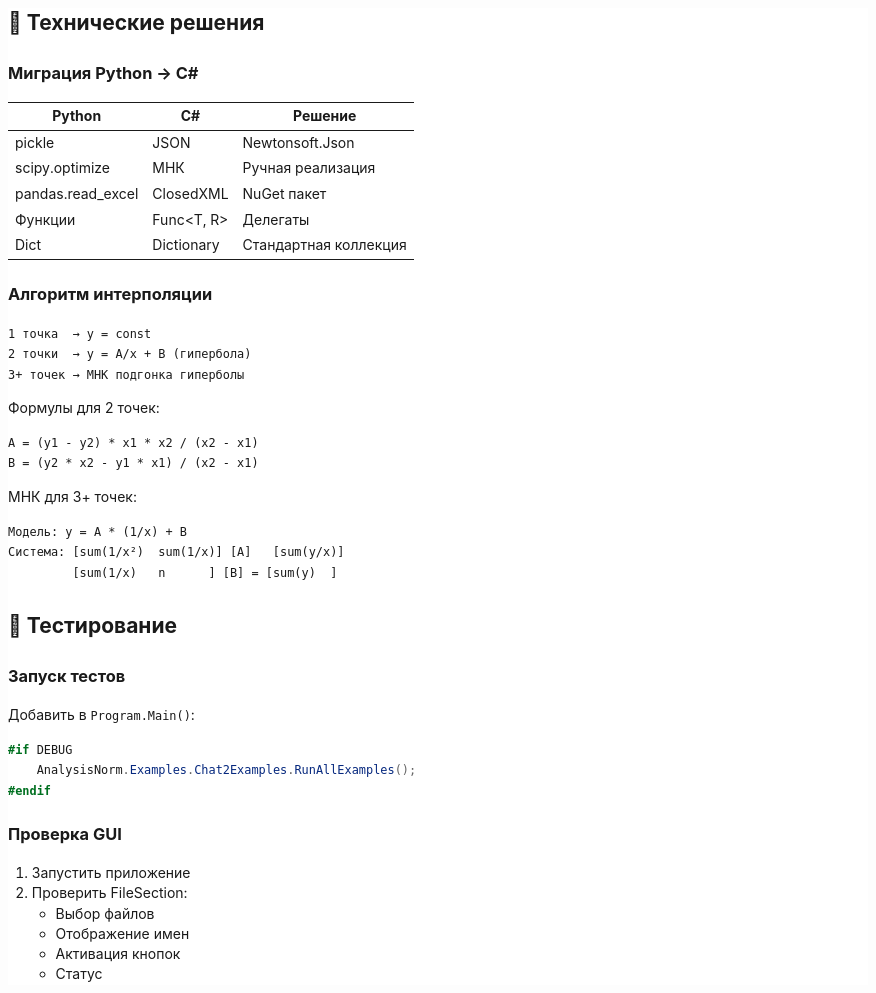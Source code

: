 ## 🔧 Технические решения

### Миграция Python → C#

| Python | C# | Решение |
|--------|-------|---------|
| pickle | JSON | Newtonsoft.Json |
| scipy.optimize | МНК | Ручная реализация |
| pandas.read_excel | ClosedXML | NuGet пакет |
| Функции | Func<T, R> | Делегаты |
| Dict | Dictionary | Стандартная коллекция |

### Алгоритм интерполяции

```
1 точка  → y = const
2 точки  → y = A/x + B (гипербола)
3+ точек → МНК подгонка гиперболы
```

Формулы для 2 точек:
```
A = (y1 - y2) * x1 * x2 / (x2 - x1)
B = (y2 * x2 - y1 * x1) / (x2 - x1)
```

МНК для 3+ точек:
```
Модель: y = A * (1/x) + B
Система: [sum(1/x²)  sum(1/x)] [A]   [sum(y/x)]
         [sum(1/x)   n      ] [B] = [sum(y)  ]
```

## 🧪 Тестирование

### Запуск тестов

Добавить в `Program.Main()`:

```csharp
#if DEBUG
    AnalysisNorm.Examples.Chat2Examples.RunAllExamples();
#endif
```

### Проверка GUI

1. Запустить приложение
2. Проверить FileSection:
   - Выбор файлов
   - Отображение имен
   - Активация кнопок
   - Статус
